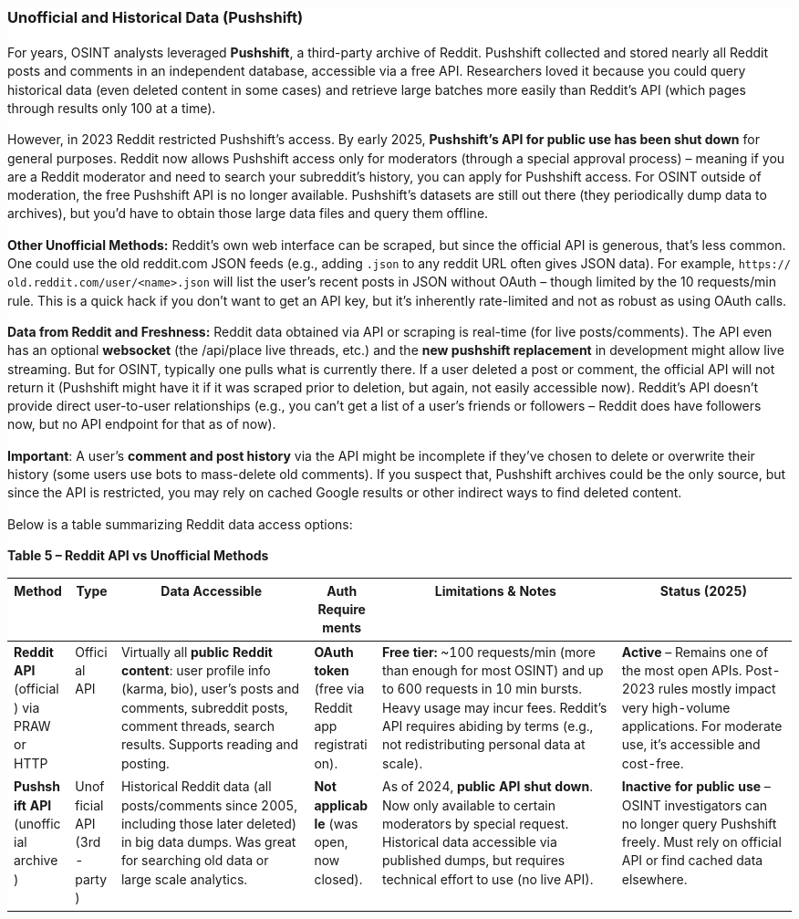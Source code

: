 ### Unofficial and Historical Data (Pushshift)

For years, OSINT analysts leveraged **Pushshift**, a third-party archive of Reddit. Pushshift collected and stored nearly all Reddit posts and comments in an independent database, accessible via a free API. Researchers loved it because you could query historical data (even deleted content in some cases) and retrieve large batches more easily than Reddit’s API (which pages through results only 100 at a time).

However, in 2023 Reddit restricted Pushshift’s access. By early 2025, **Pushshift’s API for public use has been shut down** for general purposes. Reddit now allows Pushshift access only for moderators (through a special approval process) – meaning if you are a Reddit moderator and need to search your subreddit’s history, you can apply for Pushshift access. For OSINT outside of moderation, the free Pushshift API is no longer available. Pushshift’s datasets are still out there (they periodically dump data to archives), but you’d have to obtain those large data files and query them offline.

**Other Unofficial Methods:**
Reddit’s own web interface can be scraped, but since the official API is generous, that’s less common. One could use the old reddit.com JSON feeds (e.g., adding `.json` to any reddit URL often gives JSON data). For example, `https://old.reddit.com/user/<name>.json` will list the user’s recent posts in JSON without OAuth – though limited by the 10 requests/min rule. This is a quick hack if you don’t want to get an API key, but it’s inherently rate-limited and not as robust as using OAuth calls.

**Data from Reddit and Freshness:** Reddit data obtained via API or scraping is real-time (for live posts/comments). The API even has an optional **websocket** (the /api/place live threads, etc.) and the **new pushshift replacement** in development might allow live streaming. But for OSINT, typically one pulls what is currently there. If a user deleted a post or comment, the official API will not return it (Pushshift might have it if it was scraped prior to deletion, but again, not easily accessible now). Reddit’s API doesn’t provide direct user-to-user relationships (e.g., you can’t get a list of a user’s friends or followers – Reddit does have followers now, but no API endpoint for that as of now).

**Important**: A user’s **comment and post history** via the API might be incomplete if they’ve chosen to delete or overwrite their history (some users use bots to mass-delete old comments). If you suspect that, Pushshift archives could be the only source, but since the API is restricted, you may rely on cached Google results or other indirect ways to find deleted content.

Below is a table summarizing Reddit data access options:

**Table 5 – Reddit API vs Unofficial Methods**

| Method                                     | Type                       | Data Accessible                                                                                                                                                                     | Auth Requirements                                                                                                  | Limitations & Notes                                                                                                                                                                                                                | Status (2025)                                                                                                                                                 |
| ------------------------------------------ | -------------------------- | ----------------------------------------------------------------------------------------------------------------------------------------------------------------------------------- | ------------------------------------------------------------------------------------------------------------------ | ---------------------------------------------------------------------------------------------------------------------------------------------------------------------------------------------------------------------------------- | ------------------------------------------------------------------------------------------------------------------------------------------------------------- |
| **Reddit API** (official) via PRAW or HTTP | Official API               | Virtually all **public Reddit content**: user profile info (karma, bio), user’s posts and comments, subreddit posts, comment threads, search results. Supports reading and posting. | **OAuth token** (free via Reddit app registration).                                                                | **Free tier:** \~100 requests/min (more than enough for most OSINT) and up to 600 requests in 10 min bursts. Heavy usage may incur fees. Reddit’s API requires abiding by terms (e.g., not redistributing personal data at scale). | **Active** – Remains one of the most open APIs. Post-2023 rules mostly impact very high-volume applications. For moderate use, it’s accessible and cost-free. |
| **Pushshift API** (unofficial archive)     | Unofficial API (3rd-party) | Historical Reddit data (all posts/comments since 2005, including those later deleted) in big data dumps. Was great for searching old data or large scale analytics.                 | **Not applicable** (was open, now closed).                                                                         | As of 2024, **public API shut down**. Now only available to certain moderators by special request. Historical data accessible via published dumps, but requires technical effort to use (no live API).                             | **Inactive for public use** – OSINT investigators can no longer query Pushshift freely. Must rely on official API or find cached data elsewhere.              |